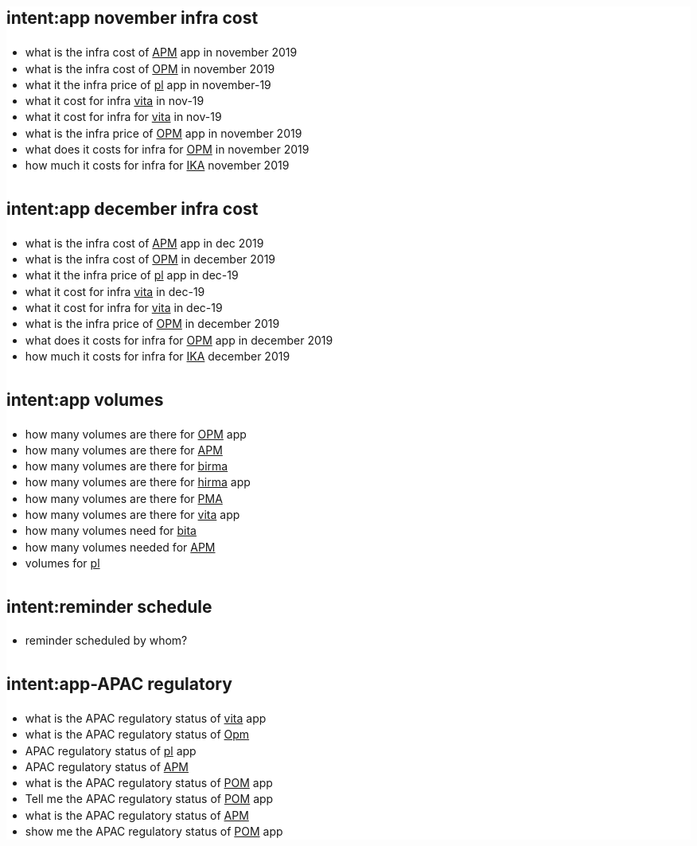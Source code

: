 
## intent:app november infra cost 
- what is the infra cost of [APM](app)  app in november 2019
- what is the infra cost of [OPM](app) in  november 2019
- what it the infra price of [pl](app) app in november-19
- what it cost for infra  [vita](app) in nov-19
- what it cost for infra for [vita](app) in nov-19
- what is the infra price of [OPM](app) app in  november 2019
- what does it costs for  infra for [OPM](app) in  november 2019
- how much it costs for infra for [IKA](app) november 2019



## intent:app december infra cost 
- what is the infra cost of [APM](app)  app in dec 2019
- what is the infra cost of [OPM](app) in  december 2019
- what it the infra price of [pl](app) app in dec-19
- what it cost for infra  [vita](app) in dec-19
- what it cost for infra for [vita](app) in dec-19
- what is the infra price of [OPM](app) in  december 2019
- what does it costs for infra for  [OPM](app) app in  december 2019
- how much it costs for infra for [IKA](app) december 2019










## intent:app volumes
- how many volumes  are there for [OPM](app) app
- how many volumes  are there for [APM](app)
- how many volumes  are there for [birma](app)
- how many volumes  are there for [hirma](app) app
- how many volumes  are there for [PMA](app)
- how many volumes  are there for [vita](app) app
- how many volumes need for [bita](app)
- how many volumes needed for [APM](app)
- volumes for [pl](app)

## intent:reminder schedule
- reminder scheduled by whom?



## intent:app-APAC regulatory
- what is the APAC regulatory status of [vita](app) app
- what is the APAC regulatory status of [Opm](app)
- APAC regulatory status of [pl](app) app
- APAC regulatory status of [APM](app)
- what is the APAC regulatory status of [POM](app) app
- Tell me the APAC regulatory status of [POM](app) app
- what is the APAC regulatory status of [APM](app)
- show me the APAC regulatory status of [POM](app) app
